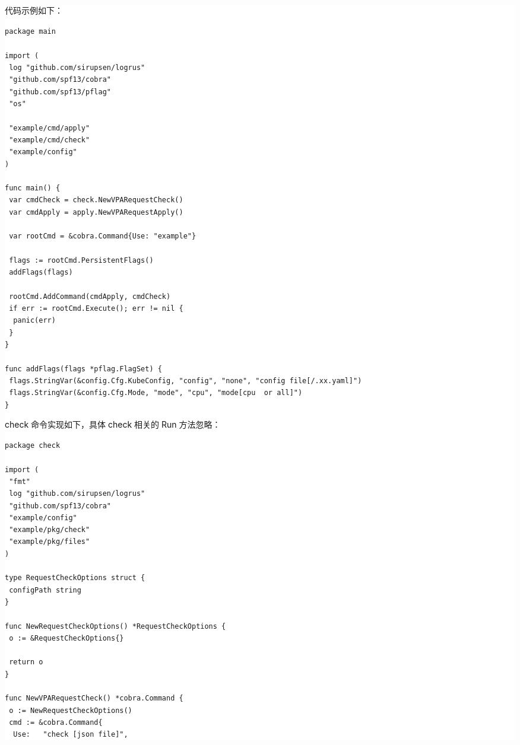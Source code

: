 代码示例如下：

```
package main

import (
 log "github.com/sirupsen/logrus"
 "github.com/spf13/cobra"
 "github.com/spf13/pflag"
 "os"

 "example/cmd/apply"
 "example/cmd/check"
 "example/config"
)

func main() {
 var cmdCheck = check.NewVPARequestCheck()
 var cmdApply = apply.NewVPARequestApply()

 var rootCmd = &cobra.Command{Use: "example"}

 flags := rootCmd.PersistentFlags()
 addFlags(flags)

 rootCmd.AddCommand(cmdApply, cmdCheck)
 if err := rootCmd.Execute(); err != nil {
  panic(err)
 }
}

func addFlags(flags *pflag.FlagSet) {
 flags.StringVar(&config.Cfg.KubeConfig, "config", "none", "config file[/.xx.yaml]")
 flags.StringVar(&config.Cfg.Mode, "mode", "cpu", "mode[cpu  or all]")
}
```

check 命令实现如下，具体 check 相关的 Run 方法忽略：

```
package check

import (
 "fmt"
 log "github.com/sirupsen/logrus"
 "github.com/spf13/cobra"
 "example/config"
 "example/pkg/check"
 "example/pkg/files"
)

type RequestCheckOptions struct {
 configPath string
}

func NewRequestCheckOptions() *RequestCheckOptions {
 o := &RequestCheckOptions{}

 return o
}

func NewVPARequestCheck() *cobra.Command {
 o := NewRequestCheckOptions()
 cmd := &cobra.Command{
  Use:   "check [json file]",
```